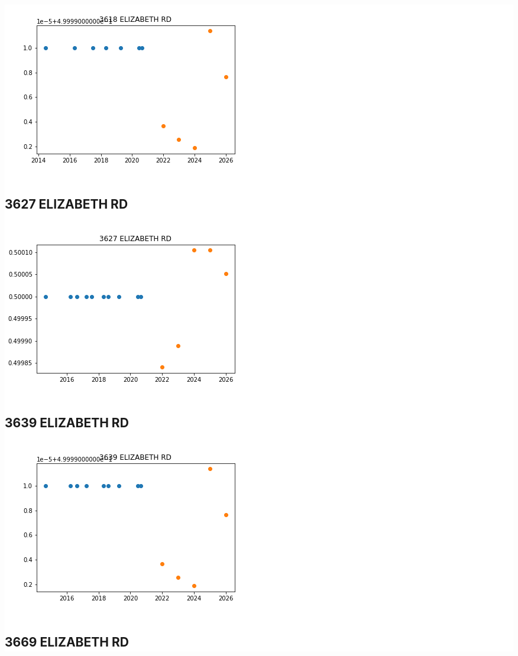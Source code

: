 ![](./fig/3618_ELIZABETH_RD.png)
## 3627 ELIZABETH RD

![](./fig/3627_ELIZABETH_RD.png)
## 3639 ELIZABETH RD

![](./fig/3639_ELIZABETH_RD.png)
## 3669 ELIZABETH RD
